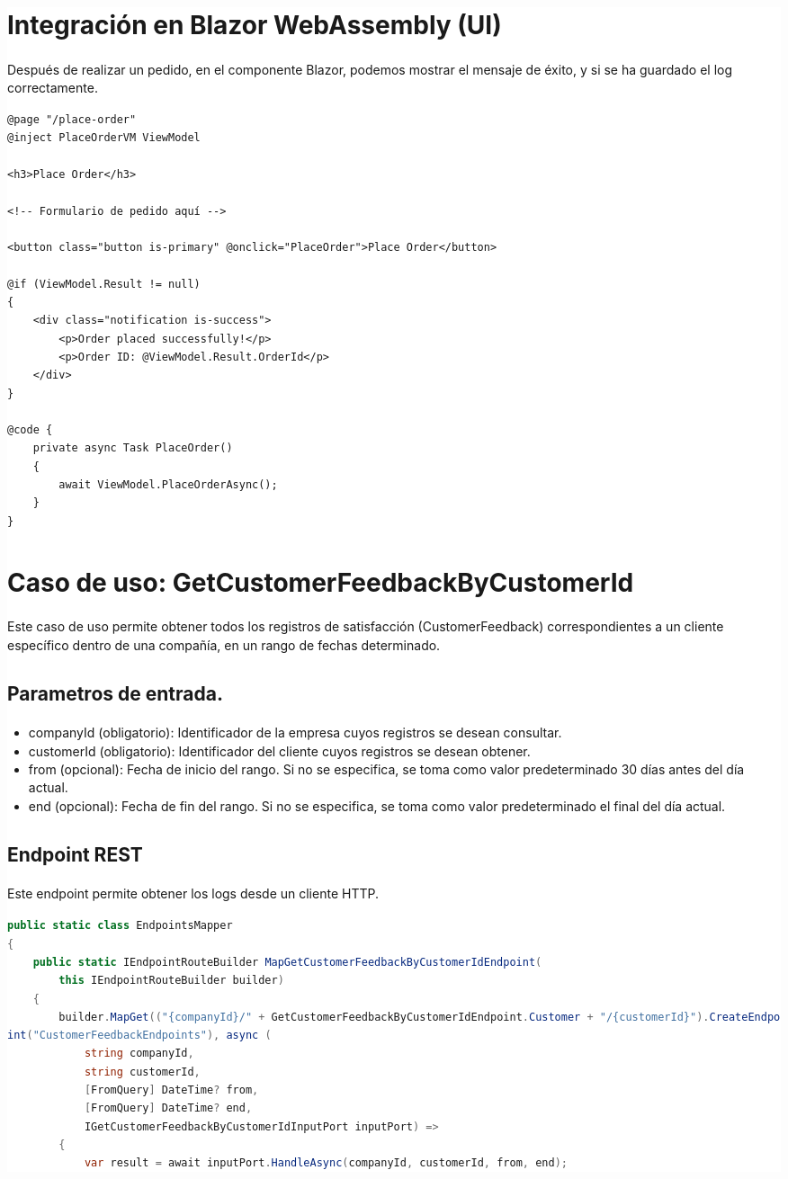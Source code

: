# Integración en Blazor WebAssembly (UI)

Después de realizar un pedido, en el componente Blazor, podemos mostrar el mensaje de éxito, y si se ha guardado el log correctamente.

```razor
@page "/place-order"
@inject PlaceOrderVM ViewModel

<h3>Place Order</h3>

<!-- Formulario de pedido aquí -->

<button class="button is-primary" @onclick="PlaceOrder">Place Order</button>

@if (ViewModel.Result != null)
{
    <div class="notification is-success">
        <p>Order placed successfully!</p>
        <p>Order ID: @ViewModel.Result.OrderId</p>
    </div>
}

@code {
    private async Task PlaceOrder()
    {
        await ViewModel.PlaceOrderAsync();
    }
}
```

# Caso de uso: GetCustomerFeedbackByCustomerId
Este caso de uso permite obtener todos los registros de satisfacción (CustomerFeedback) correspondientes a un cliente específico dentro de una compañía, en un rango de fechas determinado.

## Parametros de entrada.
- companyId (obligatorio): Identificador de la empresa cuyos registros se desean consultar.
- customerId (obligatorio): Identificador del cliente cuyos registros se desean obtener.
- from (opcional): Fecha de inicio del rango. Si no se especifica, se toma como valor predeterminado 30 días antes del día actual.
- end (opcional): Fecha de fin del rango. Si no se especifica, se toma como valor predeterminado el final del día actual.


## Endpoint REST
Este endpoint permite obtener los logs desde un cliente HTTP.

```csharp
public static class EndpointsMapper
{
    public static IEndpointRouteBuilder MapGetCustomerFeedbackByCustomerIdEndpoint(
        this IEndpointRouteBuilder builder)
    {
        builder.MapGet(("{companyId}/" + GetCustomerFeedbackByCustomerIdEndpoint.Customer + "/{customerId}").CreateEndpoint("CustomerFeedbackEndpoints"), async (
            string companyId,
            string customerId,
            [FromQuery] DateTime? from,
            [FromQuery] DateTime? end,
            IGetCustomerFeedbackByCustomerIdInputPort inputPort) =>
        {
            var result = await inputPort.HandleAsync(companyId, customerId, from, end);
```